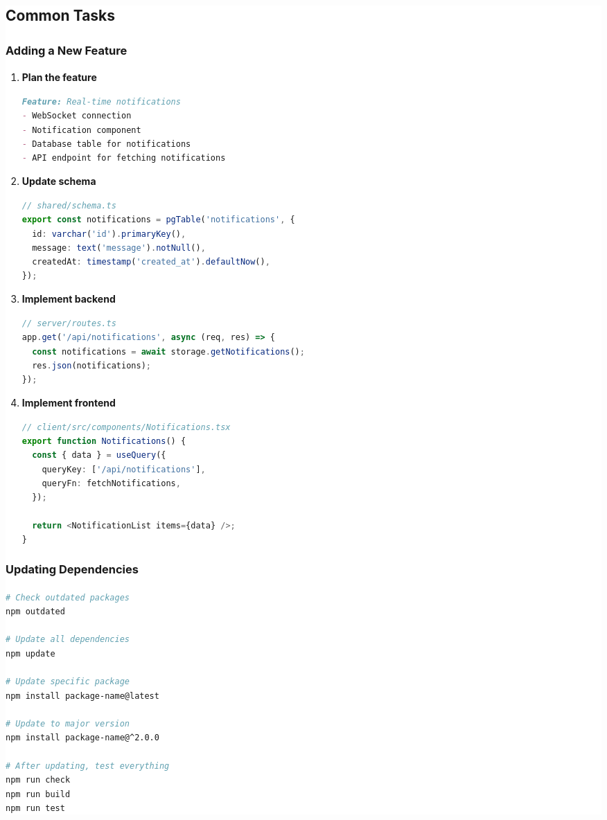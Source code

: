 ## Common Tasks

### Adding a New Feature

1. **Plan the feature**
   ```markdown
   Feature: Real-time notifications
   - WebSocket connection
   - Notification component
   - Database table for notifications
   - API endpoint for fetching notifications
   ```

2. **Update schema**
   ```typescript
   // shared/schema.ts
   export const notifications = pgTable('notifications', {
     id: varchar('id').primaryKey(),
     message: text('message').notNull(),
     createdAt: timestamp('created_at').defaultNow(),
   });
   ```

3. **Implement backend**
   ```typescript
   // server/routes.ts
   app.get('/api/notifications', async (req, res) => {
     const notifications = await storage.getNotifications();
     res.json(notifications);
   });
   ```

4. **Implement frontend**
   ```typescript
   // client/src/components/Notifications.tsx
   export function Notifications() {
     const { data } = useQuery({
       queryKey: ['/api/notifications'],
       queryFn: fetchNotifications,
     });
     
     return <NotificationList items={data} />;
   }
   ```

### Updating Dependencies

```bash
# Check outdated packages
npm outdated

# Update all dependencies
npm update

# Update specific package
npm install package-name@latest

# Update to major version
npm install package-name@^2.0.0

# After updating, test everything
npm run check
npm run build
npm run test
```
